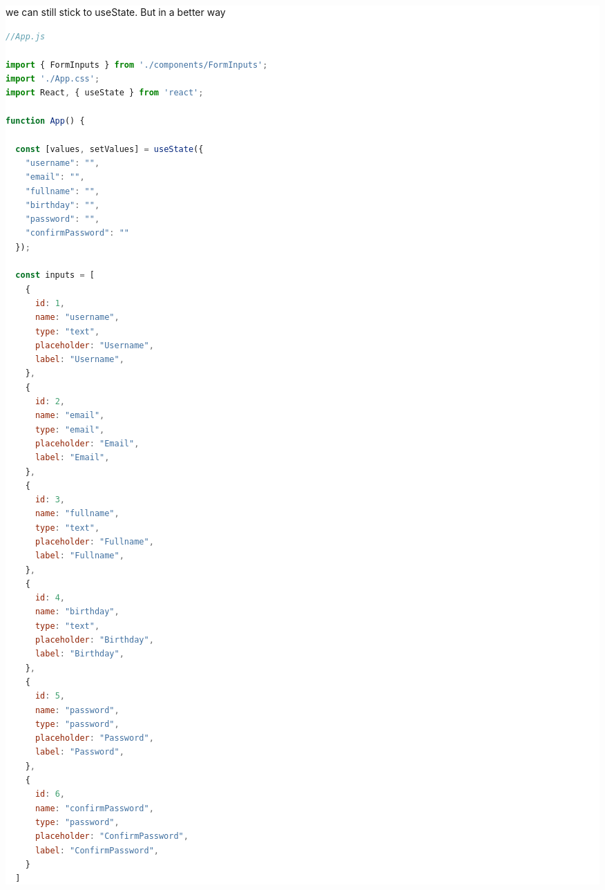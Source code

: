 
we can still stick to useState. But in a better way

```js 
//App.js

import { FormInputs } from './components/FormInputs';
import './App.css';
import React, { useState } from 'react';

function App() {

  const [values, setValues] = useState({
    "username": "",
    "email": "",
    "fullname": "",
    "birthday": "",
    "password": "",
    "confirmPassword": ""
  });

  const inputs = [
    {
      id: 1,
      name: "username",
      type: "text",
      placeholder: "Username",
      label: "Username",
    },
    {
      id: 2,
      name: "email",
      type: "email",
      placeholder: "Email",
      label: "Email",
    },
    {
      id: 3,
      name: "fullname",
      type: "text",
      placeholder: "Fullname",
      label: "Fullname",
    },
    {
      id: 4,
      name: "birthday",
      type: "text",
      placeholder: "Birthday",
      label: "Birthday",
    },
    {
      id: 5,
      name: "password",
      type: "password",
      placeholder: "Password",
      label: "Password",
    },
    {
      id: 6,
      name: "confirmPassword",
      type: "password",
      placeholder: "ConfirmPassword",
      label: "ConfirmPassword",
    }
  ]
```